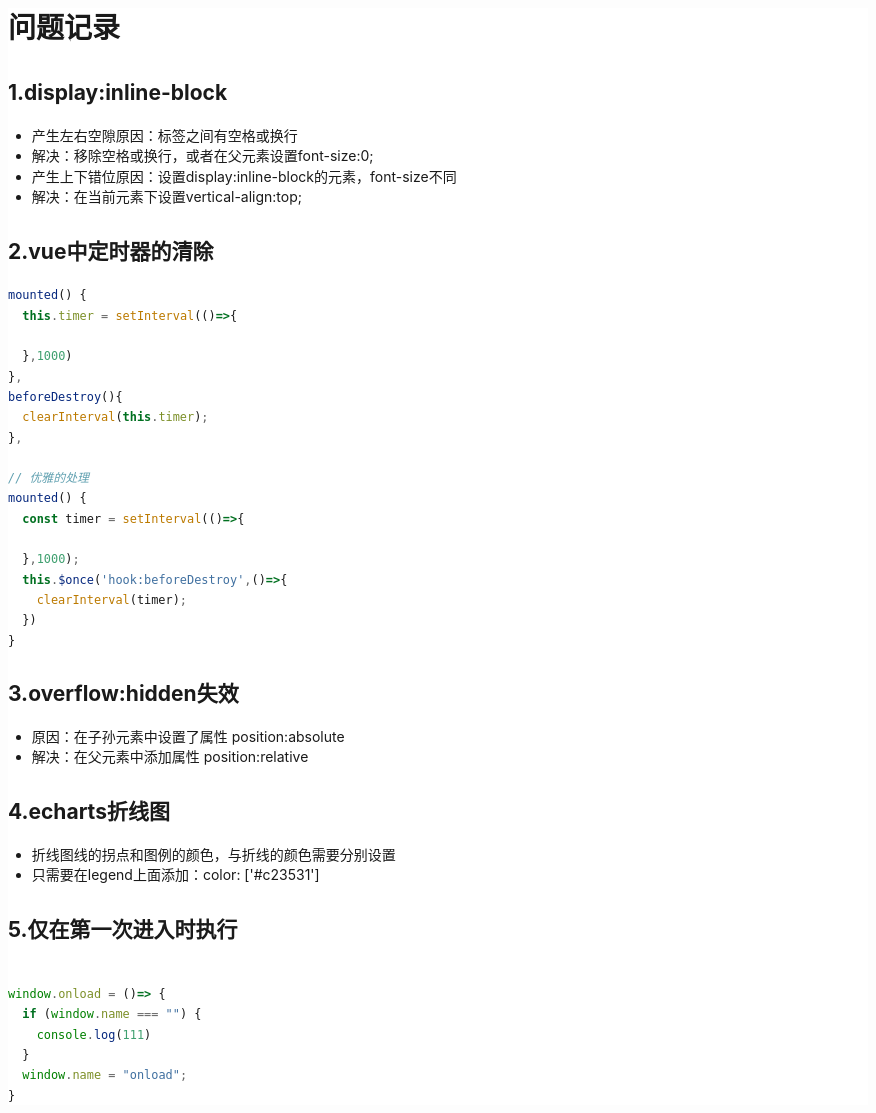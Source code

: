 # 问题记录

## 1.display:inline-block

- 产生左右空隙原因：标签之间有空格或换行
- 解决：移除空格或换行，或者在父元素设置font-size:0;
- 产生上下错位原因：设置display:inline-block的元素，font-size不同
- 解决：在当前元素下设置vertical-align:top;

## 2.vue中定时器的清除

```js
mounted() {
  this.timer = setInterval(()=>{

  },1000)
},
beforeDestroy(){
  clearInterval(this.timer);
},

// 优雅的处理
mounted() {
  const timer = setInterval(()=>{

  },1000);
  this.$once('hook:beforeDestroy',()=>{
    clearInterval(timer);
  })
}
```

## 3.overflow:hidden失效

- 原因：在子孙元素中设置了属性 position:absolute
- 解决：在父元素中添加属性 position:relative

## 4.echarts折线图

- 折线图线的拐点和图例的颜色，与折线的颜色需要分别设置
- 只需要在legend上面添加：color: ['#c23531']

## 5.仅在第一次进入时执行

```js

window.onload = ()=> {
  if (window.name === "") {
    console.log(111)
  }
  window.name = "onload";
}
```
